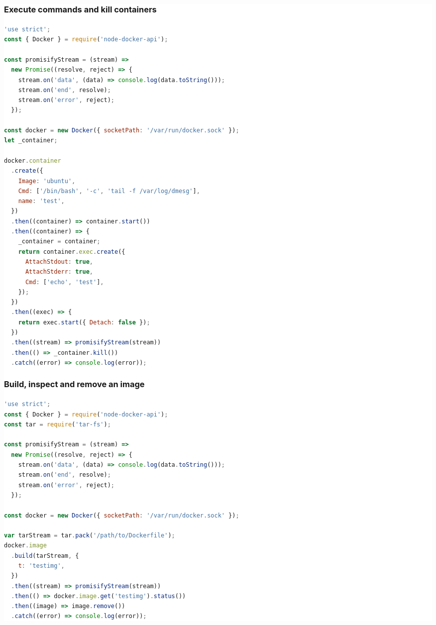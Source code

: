 ### Execute commands and kill containers

```js
'use strict';
const { Docker } = require('node-docker-api');

const promisifyStream = (stream) =>
  new Promise((resolve, reject) => {
    stream.on('data', (data) => console.log(data.toString()));
    stream.on('end', resolve);
    stream.on('error', reject);
  });

const docker = new Docker({ socketPath: '/var/run/docker.sock' });
let _container;

docker.container
  .create({
    Image: 'ubuntu',
    Cmd: ['/bin/bash', '-c', 'tail -f /var/log/dmesg'],
    name: 'test',
  })
  .then((container) => container.start())
  .then((container) => {
    _container = container;
    return container.exec.create({
      AttachStdout: true,
      AttachStderr: true,
      Cmd: ['echo', 'test'],
    });
  })
  .then((exec) => {
    return exec.start({ Detach: false });
  })
  .then((stream) => promisifyStream(stream))
  .then(() => _container.kill())
  .catch((error) => console.log(error));
```

### Build, inspect and remove an image

```js
'use strict';
const { Docker } = require('node-docker-api');
const tar = require('tar-fs');

const promisifyStream = (stream) =>
  new Promise((resolve, reject) => {
    stream.on('data', (data) => console.log(data.toString()));
    stream.on('end', resolve);
    stream.on('error', reject);
  });

const docker = new Docker({ socketPath: '/var/run/docker.sock' });

var tarStream = tar.pack('/path/to/Dockerfile');
docker.image
  .build(tarStream, {
    t: 'testimg',
  })
  .then((stream) => promisifyStream(stream))
  .then(() => docker.image.get('testimg').status())
  .then((image) => image.remove())
  .catch((error) => console.log(error));
```